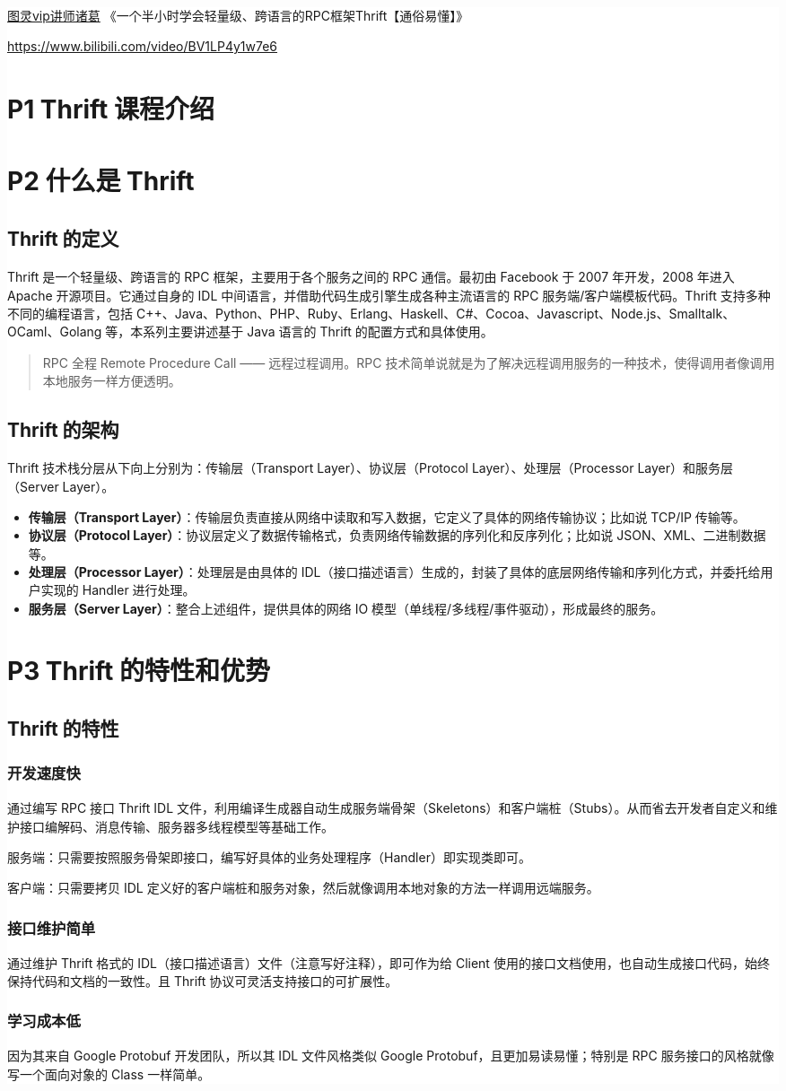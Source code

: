 [图灵vip讲师诸葛](https://space.bilibili.com/414451999) 《一个半小时学会轻量级、跨语言的RPC框架Thrift【通俗易懂】》

https://www.bilibili.com/video/BV1LP4y1w7e6

# P1 Thrift 课程介绍



# P2 什么是 Thrift

## Thrift 的定义

Thrift 是一个轻量级、跨语言的 RPC 框架，主要用于各个服务之间的 RPC 通信。最初由 Facebook 于 2007 年开发，2008 年进入 Apache 开源项目。它通过自身的 IDL 中间语言，并借助代码生成引擎生成各种主流语言的 RPC 服务端/客户端模板代码。Thrift 支持多种不同的编程语言，包括 C++、Java、Python、PHP、Ruby、Erlang、Haskell、C#、Cocoa、Javascript、Node.js、Smalltalk、OCaml、Golang 等，本系列主要讲述基于 Java 语言的 Thrift 的配置方式和具体使用。

> RPC 全程 Remote Procedure Call —— 远程过程调用。RPC 技术简单说就是为了解决远程调用服务的一种技术，使得调用者像调用本地服务一样方便透明。

## Thrift 的架构

Thrift 技术栈分层从下向上分别为：传输层（Transport Layer）、协议层（Protocol Layer）、处理层（Processor Layer）和服务层（Server Layer）。

- **传输层（Transport Layer）**：传输层负责直接从网络中读取和写入数据，它定义了具体的网络传输协议；比如说 TCP/IP 传输等。
- **协议层（Protocol  Layer）**：协议层定义了数据传输格式，负责网络传输数据的序列化和反序列化；比如说 JSON、XML、二进制数据等。
- **处理层（Processor Layer）**：处理层是由具体的 IDL（接口描述语言）生成的，封装了具体的底层网络传输和序列化方式，并委托给用户实现的 Handler 进行处理。
- **服务层（Server Layer）**：整合上述组件，提供具体的网络 IO 模型（单线程/多线程/事件驱动），形成最终的服务。

# P3 Thrift 的特性和优势

## Thrift 的特性

### 开发速度快

通过编写 RPC 接口 Thrift IDL 文件，利用编译生成器自动生成服务端骨架（Skeletons）和客户端桩（Stubs）。从而省去开发者自定义和维护接口编解码、消息传输、服务器多线程模型等基础工作。

服务端：只需要按照服务骨架即接口，编写好具体的业务处理程序（Handler）即实现类即可。

客户端：只需要拷贝 IDL 定义好的客户端桩和服务对象，然后就像调用本地对象的方法一样调用远端服务。

### 接口维护简单

通过维护 Thrift 格式的 IDL（接口描述语言）文件（注意写好注释），即可作为给 Client 使用的接口文档使用，也自动生成接口代码，始终保持代码和文档的一致性。且 Thrift 协议可灵活支持接口的可扩展性。

### 学习成本低

因为其来自 Google Protobuf 开发团队，所以其 IDL 文件风格类似 Google Protobuf，且更加易读易懂；特别是 RPC 服务接口的风格就像写一个面向对象的 Class 一样简单。
